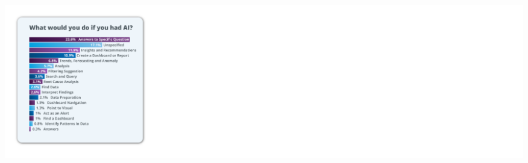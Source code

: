 <img width=250 src="/assets/media/blog-images/2023-12-21-customer-expectations-of-an-intelligent-dashboard-assistant/03.png">